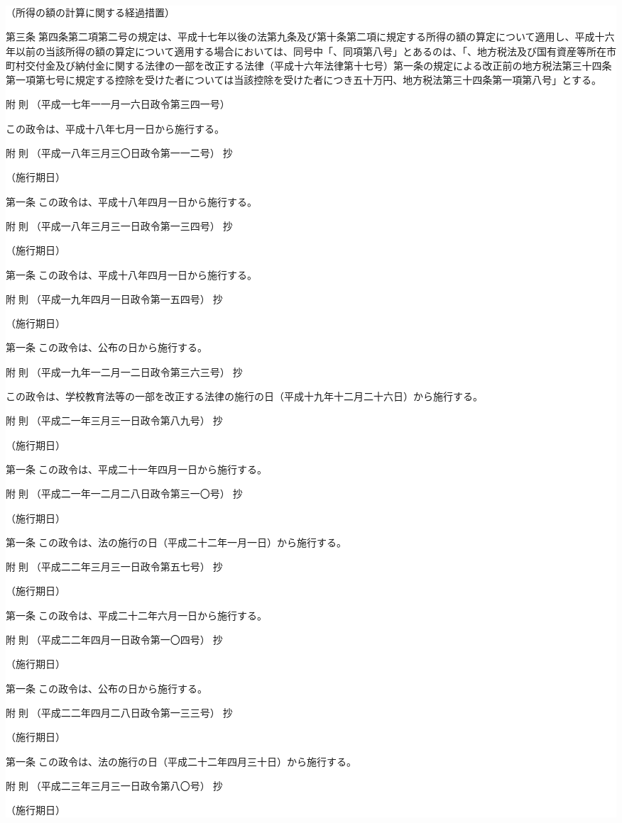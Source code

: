 （所得の額の計算に関する経過措置）

第三条 第四条第二項第二号の規定は、平成十七年以後の法第九条及び第十条第二項に規定する所得の額の算定について適用し、平成十六年以前の当該所得の額の算定について適用する場合においては、同号中「、同項第八号」とあるのは、「、地方税法及び国有資産等所在市町村交付金及び納付金に関する法律の一部を改正する法律（平成十六年法律第十七号）第一条の規定による改正前の地方税法第三十四条第一項第七号に規定する控除を受けた者については当該控除を受けた者につき五十万円、地方税法第三十四条第一項第八号」とする。

附 則 （平成一七年一一月一六日政令第三四一号）

この政令は、平成十八年七月一日から施行する。

附 則 （平成一八年三月三〇日政令第一一二号） 抄

（施行期日）

第一条 この政令は、平成十八年四月一日から施行する。

附 則 （平成一八年三月三一日政令第一三四号） 抄

（施行期日）

第一条 この政令は、平成十八年四月一日から施行する。

附 則 （平成一九年四月一日政令第一五四号） 抄

（施行期日）

第一条 この政令は、公布の日から施行する。

附 則 （平成一九年一二月一二日政令第三六三号） 抄

この政令は、学校教育法等の一部を改正する法律の施行の日（平成十九年十二月二十六日）から施行する。

附 則 （平成二一年三月三一日政令第八九号） 抄

（施行期日）

第一条 この政令は、平成二十一年四月一日から施行する。

附 則 （平成二一年一二月二八日政令第三一〇号） 抄

（施行期日）

第一条 この政令は、法の施行の日（平成二十二年一月一日）から施行する。

附 則 （平成二二年三月三一日政令第五七号） 抄

（施行期日）

第一条 この政令は、平成二十二年六月一日から施行する。

附 則 （平成二二年四月一日政令第一〇四号） 抄

（施行期日）

第一条 この政令は、公布の日から施行する。

附 則 （平成二二年四月二八日政令第一三三号） 抄

（施行期日）

第一条 この政令は、法の施行の日（平成二十二年四月三十日）から施行する。

附 則 （平成二三年三月三一日政令第八〇号） 抄

（施行期日）
